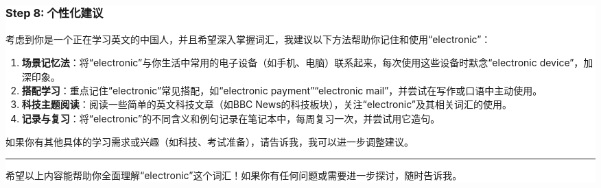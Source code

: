 
### Step 8: 个性化建议

考虑到你是一个正在学习英文的中国人，并且希望深入掌握词汇，我建议以下方法帮助你记住和使用“electronic”：
1. **场景记忆法**：将“electronic”与你生活中常用的电子设备（如手机、电脑）联系起来，每次使用这些设备时默念“electronic device”，加深印象。
2. **搭配学习**：重点记住“electronic”常见搭配，如“electronic payment”“electronic mail”，并尝试在写作或口语中主动使用。
3. **科技主题阅读**：阅读一些简单的英文科技文章（如BBC News的科技板块），关注“electronic”及其相关词汇的使用。
4. **记录与复习**：将“electronic”的不同含义和例句记录在笔记本中，每周复习一次，并尝试用它造句。

如果你有其他具体的学习需求或兴趣（如科技、考试准备），请告诉我，我可以进一步调整建议。

---

希望以上内容能帮助你全面理解“electronic”这个词汇！如果你有任何问题或需要进一步探讨，随时告诉我。
